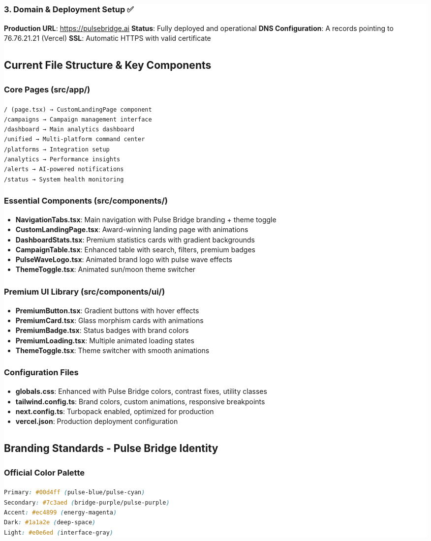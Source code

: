 ### 3. Domain & Deployment Setup ✅
**Production URL**: https://pulsebridge.ai
**Status**: Fully deployed and operational
**DNS Configuration**: A records pointing to 76.76.21.21 (Vercel)
**SSL**: Automatic HTTPS with valid certificate

## Current File Structure & Key Components

### Core Pages (src/app/)
```
/ (page.tsx) → CustomLandingPage component
/campaigns → Campaign management interface
/dashboard → Main analytics dashboard  
/unified → Multi-platform command center
/platforms → Integration setup
/analytics → Performance insights
/alerts → AI-powered notifications
/status → System health monitoring
```

### Essential Components (src/components/)
- **NavigationTabs.tsx**: Main navigation with Pulse Bridge branding + theme toggle
- **CustomLandingPage.tsx**: Award-winning landing page with animations
- **DashboardStats.tsx**: Premium statistics cards with gradient backgrounds
- **CampaignTable.tsx**: Enhanced table with search, filters, premium badges
- **PulseWaveLogo.tsx**: Animated brand logo with pulse wave effects
- **ThemeToggle.tsx**: Animated sun/moon theme switcher

### Premium UI Library (src/components/ui/)
- **PremiumButton.tsx**: Gradient buttons with hover effects
- **PremiumCard.tsx**: Glass morphism cards with animations
- **PremiumBadge.tsx**: Status badges with brand colors
- **PremiumLoading.tsx**: Multiple animated loading states
- **ThemeToggle.tsx**: Theme switcher with smooth animations

### Configuration Files
- **globals.css**: Enhanced with Pulse Bridge colors, contrast fixes, utility classes
- **tailwind.config.ts**: Brand colors, custom animations, responsive breakpoints
- **next.config.ts**: Turbopack enabled, optimized for production
- **vercel.json**: Production deployment configuration

## Branding Standards - Pulse Bridge Identity

### Official Color Palette
```css
Primary: #00d4ff (pulse-blue/pulse-cyan)
Secondary: #7c3aed (bridge-purple/pulse-purple)  
Accent: #ec4899 (energy-magenta)
Dark: #1a1a2e (deep-space)
Light: #e0e6ed (interface-gray)
```
